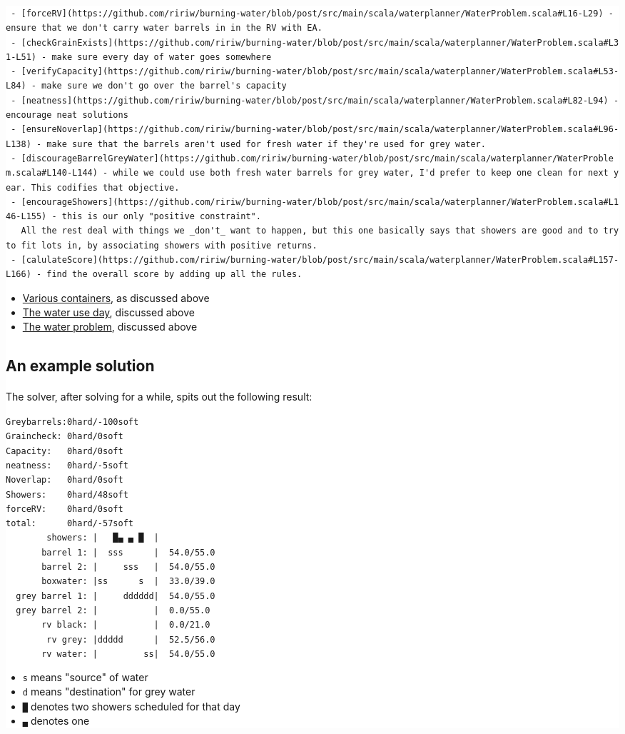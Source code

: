      - [forceRV](https://github.com/ririw/burning-water/blob/post/src/main/scala/waterplanner/WaterProblem.scala#L16-L29) - ensure that we don't carry water barrels in in the RV with EA.
     - [checkGrainExists](https://github.com/ririw/burning-water/blob/post/src/main/scala/waterplanner/WaterProblem.scala#L31-L51) - make sure every day of water goes somewhere
     - [verifyCapacity](https://github.com/ririw/burning-water/blob/post/src/main/scala/waterplanner/WaterProblem.scala#L53-L84) - make sure we don't go over the barrel's capacity
     - [neatness](https://github.com/ririw/burning-water/blob/post/src/main/scala/waterplanner/WaterProblem.scala#L82-L94) - encourage neat solutions
     - [ensureNoverlap](https://github.com/ririw/burning-water/blob/post/src/main/scala/waterplanner/WaterProblem.scala#L96-L138) - make sure that the barrels aren't used for fresh water if they're used for grey water.
     - [discourageBarrelGreyWater](https://github.com/ririw/burning-water/blob/post/src/main/scala/waterplanner/WaterProblem.scala#L140-L144) - while we could use both fresh water barrels for grey water, I'd prefer to keep one clean for next year. This codifies that objective.
     - [encourageShowers](https://github.com/ririw/burning-water/blob/post/src/main/scala/waterplanner/WaterProblem.scala#L146-L155) - this is our only "positive constraint". 
       All the rest deal with things we _don't_ want to happen, but this one basically says that showers are good and to try to fit lots in, by associating showers with positive returns.
     - [calulateScore](https://github.com/ririw/burning-water/blob/post/src/main/scala/waterplanner/WaterProblem.scala#L157-L166) - find the overall score by adding up all the rules.
   - [Various containers](https://github.com/ririw/burning-water/blob/post/src/main/scala/waterplanner/WaterProblem.scala#L180-L192), as discussed above
   - [The water use day](https://github.com/ririw/burning-water/blob/post/src/main/scala/waterplanner/WaterProblem.scala#L194-L201), discussed above
   - [The water problem](https://github.com/ririw/burning-water/blob/post/src/main/scala/waterplanner/WaterProblem.scala#L207-L224), discussed above

## An example solution

The solver, after solving for a while, spits out the following result:

    Greybarrels:0hard/-100soft
    Graincheck: 0hard/0soft
    Capacity:   0hard/0soft
    neatness:   0hard/-5soft
    Noverlap:   0hard/0soft
    Showers:    0hard/48soft
    forceRV:    0hard/0soft
    total:      0hard/-57soft
            showers: |   █▄ ▄ █  |
           barrel 1: |  sss      |	54.0/55.0
           barrel 2: |     sss   |	54.0/55.0
           boxwater: |ss      s  |	33.0/39.0
      grey barrel 1: |     dddddd|	54.0/55.0
      grey barrel 2: |           |	0.0/55.0
           rv black: |           |	0.0/21.0
            rv grey: |ddddd      |	52.5/56.0
           rv water: |         ss|	54.0/55.0


- `s` means "source" of water
- `d` means "destination" for grey water
- `█` denotes two showers scheduled for that day
- `▄` denotes one
